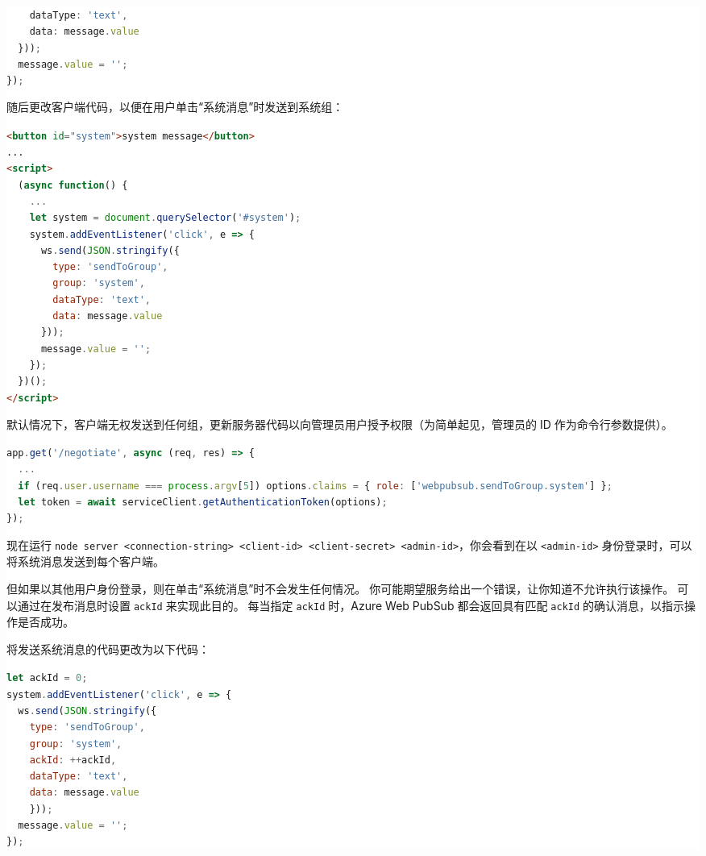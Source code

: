 ```javascript
    dataType: 'text',
    data: message.value
  }));
  message.value = '';
});
```

随后更改客户端代码，以便在用户单击“系统消息”时发送到系统组：

```html
<button id="system">system message</button>
...
<script>
  (async function() {
    ...
    let system = document.querySelector('#system');
    system.addEventListener('click', e => {
      ws.send(JSON.stringify({
        type: 'sendToGroup',
        group: 'system',
        dataType: 'text',
        data: message.value
      }));
      message.value = '';
    });
  })();
</script>
```

默认情况下，客户端无权发送到任何组，更新服务器代码以向管理员用户授予权限（为简单起见，管理员的 ID 作为命令行参数提供）。

```javascript
app.get('/negotiate', async (req, res) => {
  ...
  if (req.user.username === process.argv[5]) options.claims = { role: ['webpubsub.sendToGroup.system'] };
  let token = await serviceClient.getAuthenticationToken(options);
});
```

现在运行 `node server <connection-string> <client-id> <client-secret> <admin-id>`，你会看到在以 `<admin-id>` 身份登录时，可以将系统消息发送到每个客户端。

但如果以其他用户身份登录，则在单击“系统消息”时不会发生任何情况。 你可能期望服务给出一个错误，让你知道不允许执行该操作。 可以通过在发布消息时设置 `ackId` 来实现此目的。 每当指定 `ackId` 时，Azure Web PubSub 都会返回具有匹配 `ackId` 的确认消息，以指示操作是否成功。

将发送系统消息的代码更改为以下代码：

```javascript
let ackId = 0;
system.addEventListener('click', e => {
  ws.send(JSON.stringify({
    type: 'sendToGroup',
    group: 'system',
    ackId: ++ackId,
    dataType: 'text',
    data: message.value
    }));
  message.value = '';
});
```


[code]: https://github.com/Azure/azure-webpubsub/tree/main/samples/javascript/githubchat/
[chat-js]: https://github.com/Azure/azure-webpubsub/tree/main/samples/javascript/chatapp